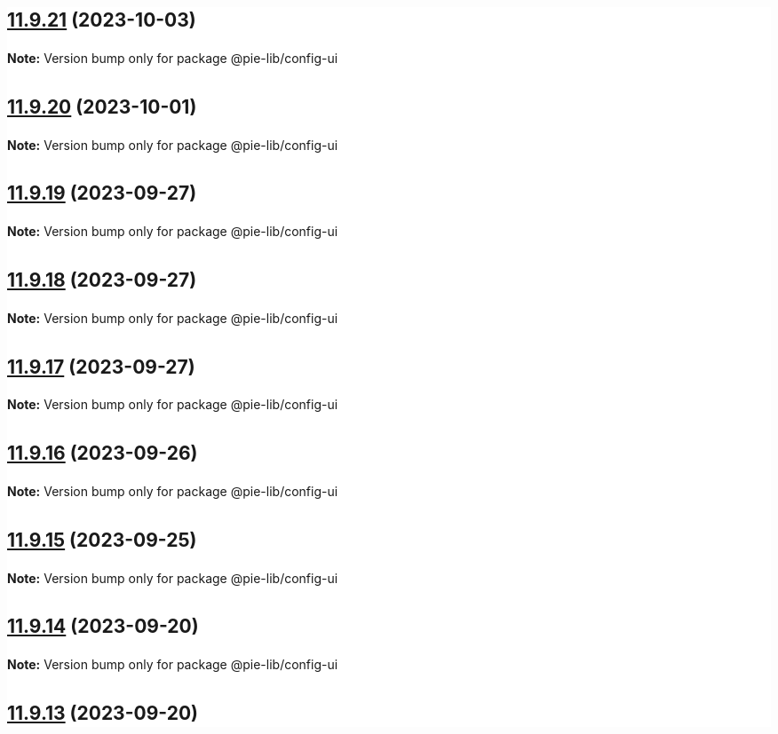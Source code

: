 ## [11.9.21](https://github.com/pie-framework/pie-lib/compare/@pie-lib/config-ui@11.9.20...@pie-lib/config-ui@11.9.21) (2023-10-03)

**Note:** Version bump only for package @pie-lib/config-ui

## [11.9.20](https://github.com/pie-framework/pie-lib/compare/@pie-lib/config-ui@11.9.19...@pie-lib/config-ui@11.9.20) (2023-10-01)

**Note:** Version bump only for package @pie-lib/config-ui

## [11.9.19](https://github.com/pie-framework/pie-lib/compare/@pie-lib/config-ui@11.9.18...@pie-lib/config-ui@11.9.19) (2023-09-27)

**Note:** Version bump only for package @pie-lib/config-ui

## [11.9.18](https://github.com/pie-framework/pie-lib/compare/@pie-lib/config-ui@11.9.17...@pie-lib/config-ui@11.9.18) (2023-09-27)

**Note:** Version bump only for package @pie-lib/config-ui

## [11.9.17](https://github.com/pie-framework/pie-lib/compare/@pie-lib/config-ui@11.9.16...@pie-lib/config-ui@11.9.17) (2023-09-27)

**Note:** Version bump only for package @pie-lib/config-ui

## [11.9.16](https://github.com/pie-framework/pie-lib/compare/@pie-lib/config-ui@11.9.15...@pie-lib/config-ui@11.9.16) (2023-09-26)

**Note:** Version bump only for package @pie-lib/config-ui

## [11.9.15](https://github.com/pie-framework/pie-lib/compare/@pie-lib/config-ui@11.9.14...@pie-lib/config-ui@11.9.15) (2023-09-25)

**Note:** Version bump only for package @pie-lib/config-ui

## [11.9.14](https://github.com/pie-framework/pie-lib/compare/@pie-lib/config-ui@11.9.13...@pie-lib/config-ui@11.9.14) (2023-09-20)

**Note:** Version bump only for package @pie-lib/config-ui

## [11.9.13](https://github.com/pie-framework/pie-lib/compare/@pie-lib/config-ui@11.9.12...@pie-lib/config-ui@11.9.13) (2023-09-20)
